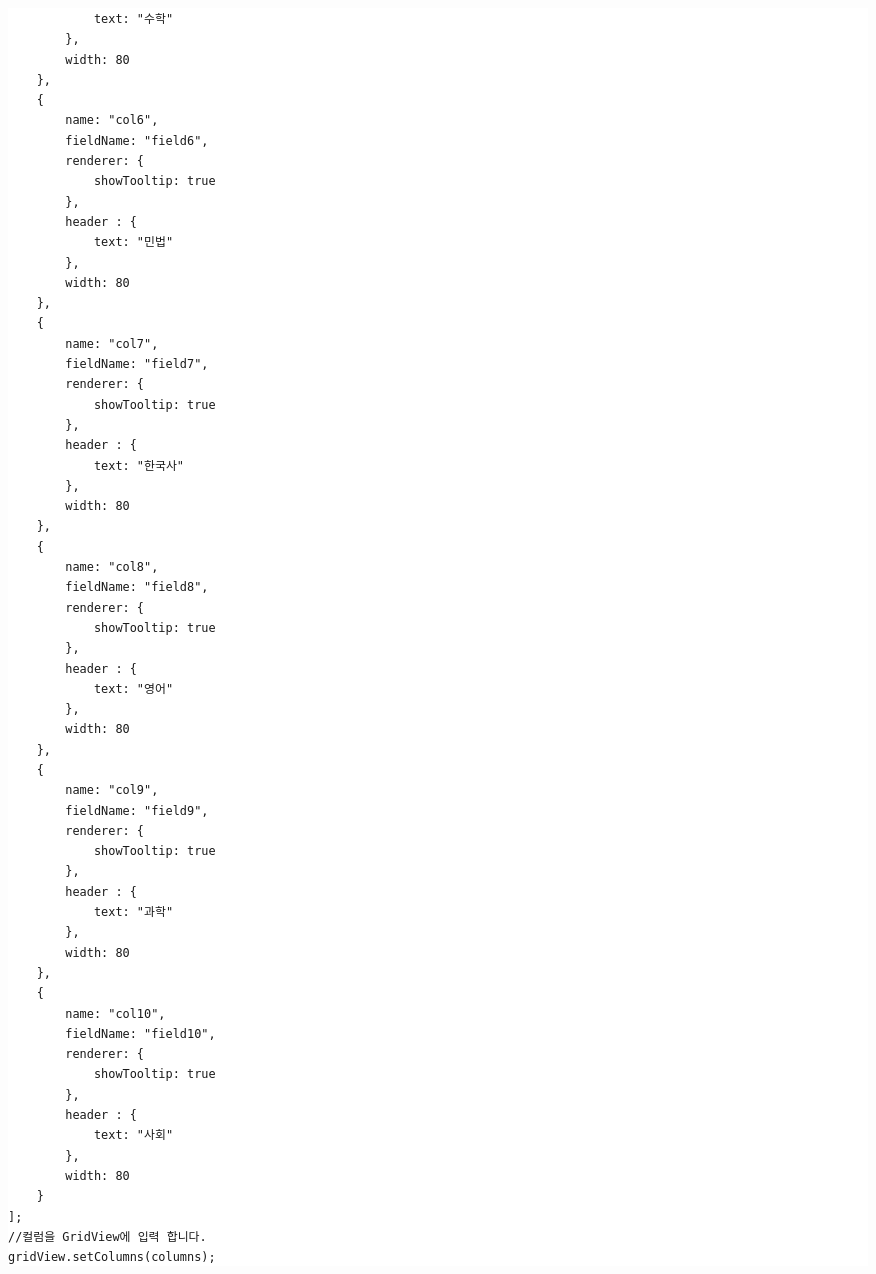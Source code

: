                 text: "수학"
            },
            width: 80
        },
        {
            name: "col6",
            fieldName: "field6",
            renderer: {
                showTooltip: true
            },
            header : {
                text: "민법"
            },
            width: 80
        },
        {
            name: "col7",
            fieldName: "field7",
            renderer: {
                showTooltip: true
            },
            header : {
                text: "한국사"
            },
            width: 80
        },
        {
            name: "col8",
            fieldName: "field8",
            renderer: {
                showTooltip: true
            },
            header : {
                text: "영어"
            },
            width: 80
        },
        {
            name: "col9",
            fieldName: "field9",
            renderer: {
                showTooltip: true
            },
            header : {
                text: "과학"
            },
            width: 80
        },
        {
            name: "col10",
            fieldName: "field10",
            renderer: {
                showTooltip: true
            },
            header : {
                text: "사회"
            },
            width: 80
        }
    ];
    //컬럼을 GridView에 입력 합니다.
    gridView.setColumns(columns);
